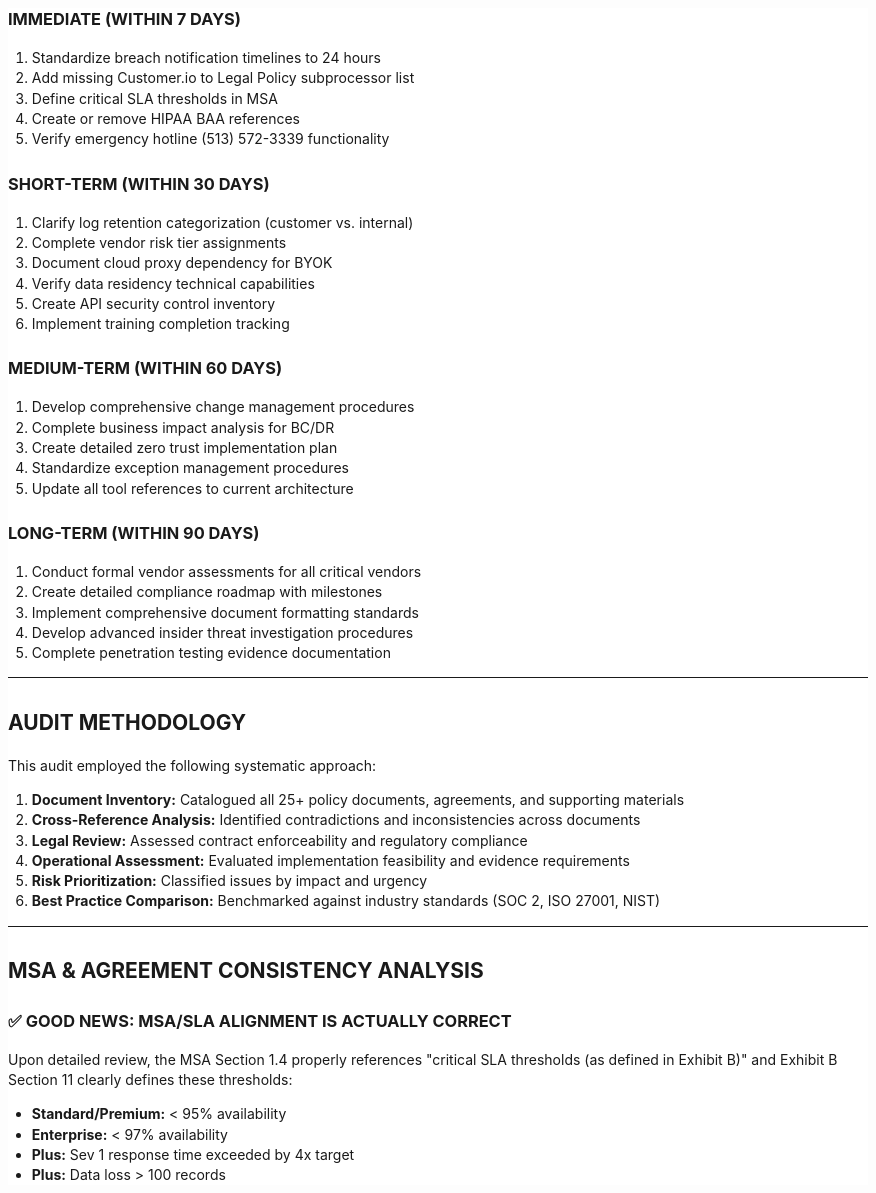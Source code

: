 ### **IMMEDIATE (WITHIN 7 DAYS)**
1. Standardize breach notification timelines to 24 hours
2. Add missing Customer.io to Legal Policy subprocessor list
3. Define critical SLA thresholds in MSA
4. Create or remove HIPAA BAA references
5. Verify emergency hotline (513) 572-3339 functionality

### **SHORT-TERM (WITHIN 30 DAYS)**
1. Clarify log retention categorization (customer vs. internal)
2. Complete vendor risk tier assignments
3. Document cloud proxy dependency for BYOK
4. Verify data residency technical capabilities
5. Create API security control inventory
6. Implement training completion tracking

### **MEDIUM-TERM (WITHIN 60 DAYS)**
1. Develop comprehensive change management procedures
2. Complete business impact analysis for BC/DR
3. Create detailed zero trust implementation plan
4. Standardize exception management procedures
5. Update all tool references to current architecture

### **LONG-TERM (WITHIN 90 DAYS)**
1. Conduct formal vendor assessments for all critical vendors
2. Create detailed compliance roadmap with milestones
3. Implement comprehensive document formatting standards
4. Develop advanced insider threat investigation procedures
5. Complete penetration testing evidence documentation

---

## AUDIT METHODOLOGY

This audit employed the following systematic approach:

1. **Document Inventory:** Catalogued all 25+ policy documents, agreements, and supporting materials
2. **Cross-Reference Analysis:** Identified contradictions and inconsistencies across documents
3. **Legal Review:** Assessed contract enforceability and regulatory compliance
4. **Operational Assessment:** Evaluated implementation feasibility and evidence requirements
5. **Risk Prioritization:** Classified issues by impact and urgency
6. **Best Practice Comparison:** Benchmarked against industry standards (SOC 2, ISO 27001, NIST)

---

## MSA & AGREEMENT CONSISTENCY ANALYSIS

### ✅ **GOOD NEWS: MSA/SLA ALIGNMENT IS ACTUALLY CORRECT**

Upon detailed review, the MSA Section 1.4 properly references "critical SLA thresholds (as defined in Exhibit B)" and Exhibit B Section 11 clearly defines these thresholds:
- **Standard/Premium:** < 95% availability 
- **Enterprise:** < 97% availability
- **Plus:** Sev 1 response time exceeded by 4x target
- **Plus:** Data loss > 100 records
